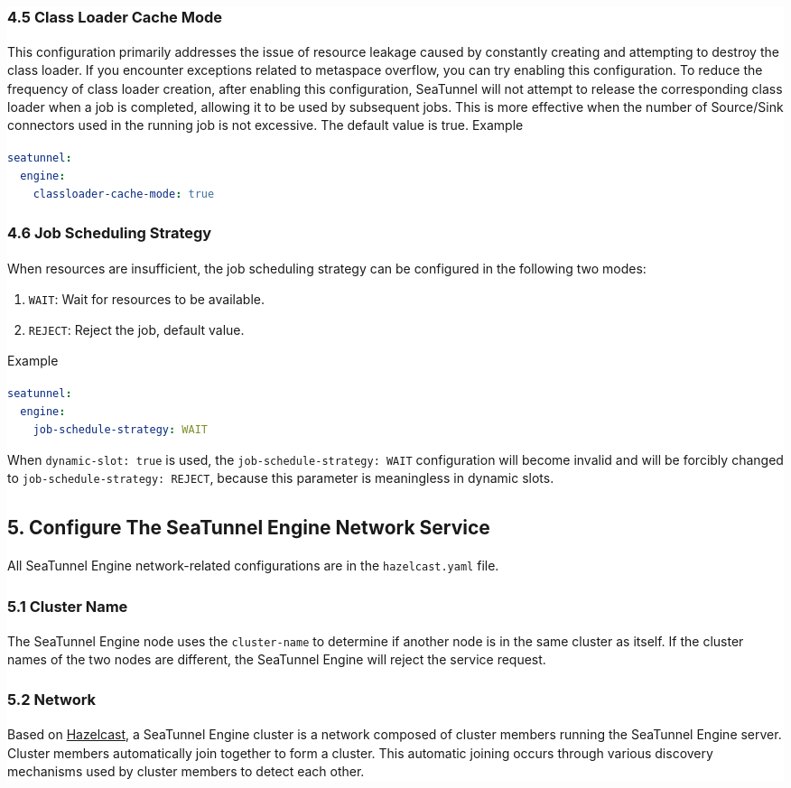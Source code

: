 ### 4.5 Class Loader Cache Mode

This configuration primarily addresses the issue of resource leakage caused by constantly creating and attempting to destroy the class loader.
If you encounter exceptions related to metaspace overflow, you can try enabling this configuration.
To reduce the frequency of class loader creation, after enabling this configuration, SeaTunnel will not attempt to release the corresponding class loader when a job is completed, allowing it to be used by subsequent jobs. This is more effective when the number of Source/Sink connectors used in the running job is not excessive.
The default value is true.
Example

```yaml
seatunnel:
  engine:
    classloader-cache-mode: true
```

### 4.6 Job Scheduling Strategy

When resources are insufficient, the job scheduling strategy can be configured in the following two modes:

1. `WAIT`: Wait for resources to be available.

2. `REJECT`: Reject the job, default value.

Example

```yaml
seatunnel:
  engine:
    job-schedule-strategy: WAIT
```

When `dynamic-slot: true` is used, the `job-schedule-strategy: WAIT` configuration will become invalid and will be forcibly changed to `job-schedule-strategy: REJECT`, because this parameter is meaningless in dynamic slots.

## 5. Configure The SeaTunnel Engine Network Service

All SeaTunnel Engine network-related configurations are in the `hazelcast.yaml` file.

### 5.1 Cluster Name

The SeaTunnel Engine node uses the `cluster-name` to determine if another node is in the same cluster as itself. If the cluster names of the two nodes are different, the SeaTunnel Engine will reject the service request.

### 5.2 Network

Based on [Hazelcast](https://docs.hazelcast.com/imdg/4.1/clusters/discovery-mechanisms), a SeaTunnel Engine cluster is a network composed of cluster members running the SeaTunnel Engine server. Cluster members automatically join together to form a cluster. This automatic joining occurs through various discovery mechanisms used by cluster members to detect each other.
